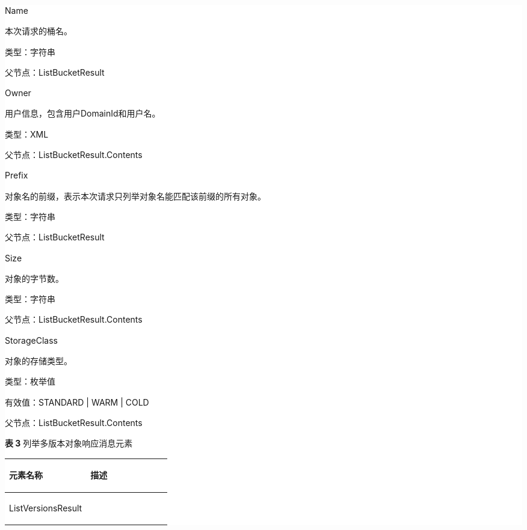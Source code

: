 <tr id="row54052723"><td class="cellrowborder" valign="top" width="35.27%" headers="mcps1.2.3.1.1 "><p id="p16194462"><a name="p16194462"></a><a name="p16194462"></a>Name</p>
</td>
<td class="cellrowborder" valign="top" width="64.73%" headers="mcps1.2.3.1.2 "><p id="p36683058"><a name="p36683058"></a><a name="p36683058"></a>本次请求的桶名。</p>
<p id="p61712066"><a name="p61712066"></a><a name="p61712066"></a>类型：字符串</p>
<p id="p18537685"><a name="p18537685"></a><a name="p18537685"></a>父节点：ListBucketResult</p>
</td>
</tr>
<tr id="row32621445"><td class="cellrowborder" valign="top" width="35.27%" headers="mcps1.2.3.1.1 "><p id="p25091397"><a name="p25091397"></a><a name="p25091397"></a>Owner</p>
</td>
<td class="cellrowborder" valign="top" width="64.73%" headers="mcps1.2.3.1.2 "><p id="p19137257"><a name="p19137257"></a><a name="p19137257"></a>用户信息，包含用户DomainId和用户名。</p>
<p id="p38017588"><a name="p38017588"></a><a name="p38017588"></a>类型：XML</p>
<p id="p6613978"><a name="p6613978"></a><a name="p6613978"></a>父节点：ListBucketResult.Contents</p>
</td>
</tr>
<tr id="row59525802"><td class="cellrowborder" valign="top" width="35.27%" headers="mcps1.2.3.1.1 "><p id="p56860664"><a name="p56860664"></a><a name="p56860664"></a>Prefix</p>
</td>
<td class="cellrowborder" valign="top" width="64.73%" headers="mcps1.2.3.1.2 "><p id="p1261204118586"><a name="p1261204118586"></a><a name="p1261204118586"></a>对象名的前缀，表示本次请求只列举对象名能匹配该前缀的所有对象。</p>
<p id="p42311111"><a name="p42311111"></a><a name="p42311111"></a>类型：字符串</p>
<p id="p45255687"><a name="p45255687"></a><a name="p45255687"></a>父节点：ListBucketResult</p>
</td>
</tr>
<tr id="row4647999"><td class="cellrowborder" valign="top" width="35.27%" headers="mcps1.2.3.1.1 "><p id="p40943623"><a name="p40943623"></a><a name="p40943623"></a>Size</p>
</td>
<td class="cellrowborder" valign="top" width="64.73%" headers="mcps1.2.3.1.2 "><p id="p28099143"><a name="p28099143"></a><a name="p28099143"></a>对象的字节数。</p>
<p id="p51565700"><a name="p51565700"></a><a name="p51565700"></a>类型：字符串</p>
<p id="p61438120"><a name="p61438120"></a><a name="p61438120"></a>父节点：ListBucketResult.Contents</p>
</td>
</tr>
<tr id="row16072172"><td class="cellrowborder" valign="top" width="35.27%" headers="mcps1.2.3.1.1 "><p id="p26777569"><a name="p26777569"></a><a name="p26777569"></a>StorageClass</p>
</td>
<td class="cellrowborder" valign="top" width="64.73%" headers="mcps1.2.3.1.2 "><p id="p21499466"><a name="p21499466"></a><a name="p21499466"></a>对象的存储类型。</p>
<p id="p59277470"><a name="p59277470"></a><a name="p59277470"></a>类型：枚举值</p>
<p id="p63735184"><a name="p63735184"></a><a name="p63735184"></a>有效值：STANDARD | WARM | COLD</p>
<p id="p36745745"><a name="p36745745"></a><a name="p36745745"></a>父节点：ListBucketResult.Contents</p>
</td>
</tr>
</tbody>
</table>

**表 3**  列举多版本对象响应消息元素

<a name="table62276250"></a>
<table><thead align="left"><tr id="row7159011"><th class="cellrowborder" valign="top" width="50%" id="mcps1.2.3.1.1"><p id="p43009039"><a name="p43009039"></a><a name="p43009039"></a><strong id="b51537039"><a name="b51537039"></a><a name="b51537039"></a>元素名称</strong></p>
</th>
<th class="cellrowborder" valign="top" width="50%" id="mcps1.2.3.1.2"><p id="p13750605"><a name="p13750605"></a><a name="p13750605"></a><strong id="b56646581"><a name="b56646581"></a><a name="b56646581"></a>描述</strong></p>
</th>
</tr>
</thead>
<tbody><tr id="row24970367"><td class="cellrowborder" valign="top" width="50%" headers="mcps1.2.3.1.1 "><p id="p9333837"><a name="p9333837"></a><a name="p9333837"></a>ListVersionsResult</p>